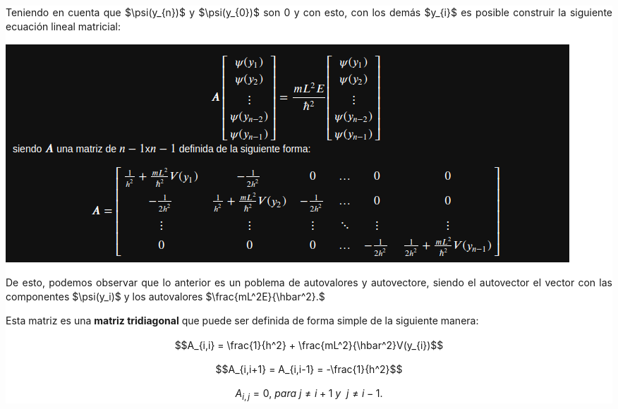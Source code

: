 <p style='text-align: justify;'>Teniendo en cuenta que $\psi(y_{n})$ y $\psi(y_{0})$ son 0 y con esto, con los demás $y_{i}$ es posible construir la siguiente ecuación lineal matricial:</p>

![matriz](matrix.png "MarineGEO logo")

<p style='text-align: justify;'>De esto, podemos observar que lo anterior es un poblema de autovalores y autovectore, siendo el autovector el vector con las componentes $\psi(y_i)$ y los autovalores $\frac{mL^2E}{\hbar^2}.$</p>

<p style='text-align: justify;'>Esta matriz es una <strong>matriz tridiagonal</strong> que puede ser definida de forma simple de la siguiente manera:</p>

$$A_{i,i} = \frac{1}{h^2} + \frac{mL^2}{\hbar^2}V(y_{i})$$

$$A_{i,i+1} = A_{i,i-1} = -\frac{1}{h^2}$$

$$A_{i,j} = 0, \ para \ j \neq i+1 \ y \ \ j \neq i-1.$$
